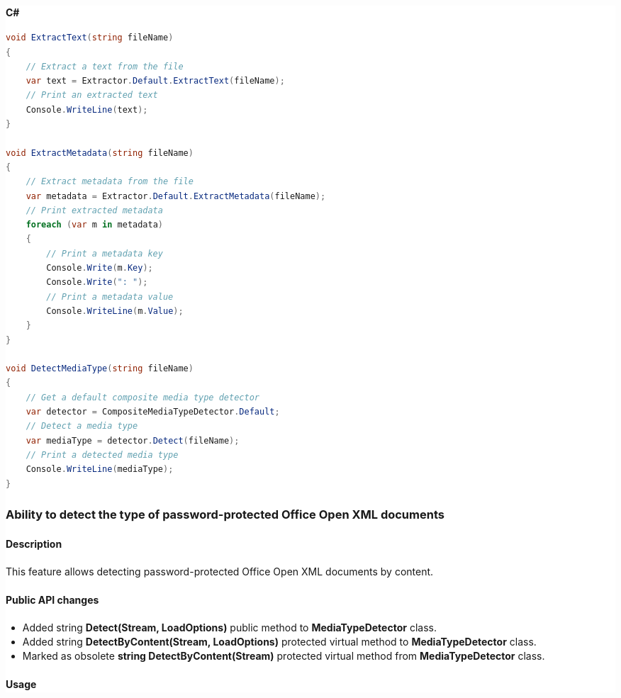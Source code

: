 **C#**

```csharp
void ExtractText(string fileName)
{
    // Extract a text from the file
    var text = Extractor.Default.ExtractText(fileName);
    // Print an extracted text
    Console.WriteLine(text);
}
 
void ExtractMetadata(string fileName)
{
    // Extract metadata from the file
    var metadata = Extractor.Default.ExtractMetadata(fileName);
    // Print extracted metadata
    foreach (var m in metadata)
    {
        // Print a metadata key
        Console.Write(m.Key);
        Console.Write(": ");
        // Print a metadata value
        Console.WriteLine(m.Value);
    }
}
 
void DetectMediaType(string fileName)
{
    // Get a default composite media type detector
    var detector = CompositeMediaTypeDetector.Default;
    // Detect a media type
    var mediaType = detector.Detect(fileName);
    // Print a detected media type
    Console.WriteLine(mediaType);
}
```

### Ability to detect the type of password-protected Office Open XML documents

#### Description

This feature allows detecting password-protected Office Open XML documents by content.

#### Public API changes

*   Added string **Detect(Stream, LoadOptions)** public method to **MediaTypeDetector** class.
*   Added string **DetectByContent(Stream, LoadOptions)** protected virtual method to **MediaTypeDetector** class.
*   Marked as obsolete **string DetectByContent(Stream)** protected virtual method from **MediaTypeDetector** class.

#### Usage
